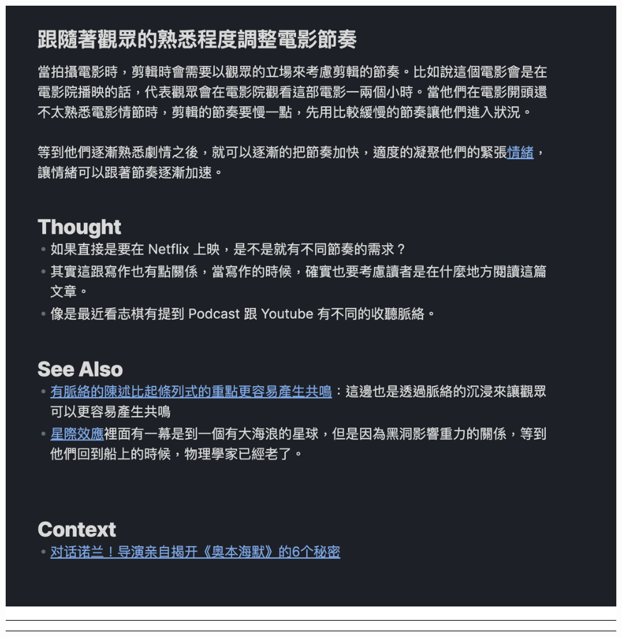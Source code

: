 ![](./assets/movie-rhythm-see-also.png) 

---

<video controls src="./assets/visually-discover-notes.mp4"></video>

---
